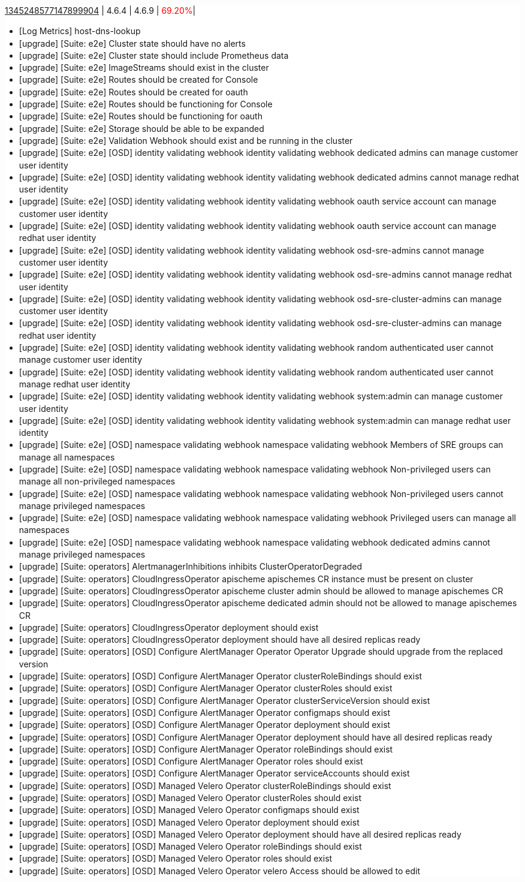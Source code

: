 [1345248577147899904](https://prow.ci.openshift.org/view/gs/origin-ci-test/logs/osde2e-prod-aws-e2e-upgrade-prod-minus-two-to-next/1345248577147899904) | 4.6.4 | 4.6.9 | <span style="color:#ff0000;">69.20%</span>|<ul><li>[Log Metrics] host-dns-lookup</li><li>[upgrade] [Suite: e2e] Cluster state should have no alerts</li><li>[upgrade] [Suite: e2e] Cluster state should include Prometheus data</li><li>[upgrade] [Suite: e2e] ImageStreams should exist in the cluster</li><li>[upgrade] [Suite: e2e] Routes should be created for Console</li><li>[upgrade] [Suite: e2e] Routes should be created for oauth</li><li>[upgrade] [Suite: e2e] Routes should be functioning for Console</li><li>[upgrade] [Suite: e2e] Routes should be functioning for oauth</li><li>[upgrade] [Suite: e2e] Storage should be able to be expanded</li><li>[upgrade] [Suite: e2e] Validation Webhook should exist and be running in the cluster</li><li>[upgrade] [Suite: e2e] [OSD] identity validating webhook identity validating webhook dedicated admins can manage customer user identity</li><li>[upgrade] [Suite: e2e] [OSD] identity validating webhook identity validating webhook dedicated admins cannot manage redhat user identity</li><li>[upgrade] [Suite: e2e] [OSD] identity validating webhook identity validating webhook oauth service account can manage customer user identity</li><li>[upgrade] [Suite: e2e] [OSD] identity validating webhook identity validating webhook oauth service account can manage redhat user identity</li><li>[upgrade] [Suite: e2e] [OSD] identity validating webhook identity validating webhook osd-sre-admins cannot manage customer user identity</li><li>[upgrade] [Suite: e2e] [OSD] identity validating webhook identity validating webhook osd-sre-admins cannot manage redhat user identity</li><li>[upgrade] [Suite: e2e] [OSD] identity validating webhook identity validating webhook osd-sre-cluster-admins can manage customer user identity</li><li>[upgrade] [Suite: e2e] [OSD] identity validating webhook identity validating webhook osd-sre-cluster-admins can manage redhat user identity</li><li>[upgrade] [Suite: e2e] [OSD] identity validating webhook identity validating webhook random authenticated user cannot manage customer user identity</li><li>[upgrade] [Suite: e2e] [OSD] identity validating webhook identity validating webhook random authenticated user cannot manage redhat user identity</li><li>[upgrade] [Suite: e2e] [OSD] identity validating webhook identity validating webhook system:admin can manage customer user identity</li><li>[upgrade] [Suite: e2e] [OSD] identity validating webhook identity validating webhook system:admin can manage redhat user identity</li><li>[upgrade] [Suite: e2e] [OSD] namespace validating webhook namespace validating webhook Members of SRE groups can manage all namespaces</li><li>[upgrade] [Suite: e2e] [OSD] namespace validating webhook namespace validating webhook Non-privileged users can manage all non-privileged namespaces</li><li>[upgrade] [Suite: e2e] [OSD] namespace validating webhook namespace validating webhook Non-privileged users cannot manage privileged namespaces</li><li>[upgrade] [Suite: e2e] [OSD] namespace validating webhook namespace validating webhook Privileged users can manage all namespaces</li><li>[upgrade] [Suite: e2e] [OSD] namespace validating webhook namespace validating webhook dedicated admins cannot manage privileged namespaces</li><li>[upgrade] [Suite: operators] AlertmanagerInhibitions inhibits ClusterOperatorDegraded</li><li>[upgrade] [Suite: operators] CloudIngressOperator apischeme apischemes CR instance must be present on cluster</li><li>[upgrade] [Suite: operators] CloudIngressOperator apischeme cluster admin should be allowed to manage apischemes CR</li><li>[upgrade] [Suite: operators] CloudIngressOperator apischeme dedicated admin should not be allowed to manage apischemes CR</li><li>[upgrade] [Suite: operators] CloudIngressOperator deployment should exist</li><li>[upgrade] [Suite: operators] CloudIngressOperator deployment should have all desired replicas ready</li><li>[upgrade] [Suite: operators] [OSD] Configure AlertManager Operator Operator Upgrade should upgrade from the replaced version</li><li>[upgrade] [Suite: operators] [OSD] Configure AlertManager Operator clusterRoleBindings should exist</li><li>[upgrade] [Suite: operators] [OSD] Configure AlertManager Operator clusterRoles should exist</li><li>[upgrade] [Suite: operators] [OSD] Configure AlertManager Operator clusterServiceVersion should exist</li><li>[upgrade] [Suite: operators] [OSD] Configure AlertManager Operator configmaps should exist</li><li>[upgrade] [Suite: operators] [OSD] Configure AlertManager Operator deployment should exist</li><li>[upgrade] [Suite: operators] [OSD] Configure AlertManager Operator deployment should have all desired replicas ready</li><li>[upgrade] [Suite: operators] [OSD] Configure AlertManager Operator roleBindings should exist</li><li>[upgrade] [Suite: operators] [OSD] Configure AlertManager Operator roles should exist</li><li>[upgrade] [Suite: operators] [OSD] Configure AlertManager Operator serviceAccounts should exist</li><li>[upgrade] [Suite: operators] [OSD] Managed Velero Operator clusterRoleBindings should exist</li><li>[upgrade] [Suite: operators] [OSD] Managed Velero Operator clusterRoles should exist</li><li>[upgrade] [Suite: operators] [OSD] Managed Velero Operator configmaps should exist</li><li>[upgrade] [Suite: operators] [OSD] Managed Velero Operator deployment should exist</li><li>[upgrade] [Suite: operators] [OSD] Managed Velero Operator deployment should have all desired replicas ready</li><li>[upgrade] [Suite: operators] [OSD] Managed Velero Operator roleBindings should exist</li><li>[upgrade] [Suite: operators] [OSD] Managed Velero Operator roles should exist</li><li>[upgrade] [Suite: operators] [OSD] Managed Velero Operator velero Access should be allowed to edit